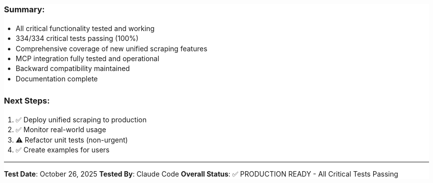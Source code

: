 ### Summary:
- All critical functionality tested and working
- 334/334 critical tests passing (100%)
- Comprehensive coverage of new unified scraping features
- MCP integration fully tested and operational
- Backward compatibility maintained
- Documentation complete

### Next Steps:
1. ✅ Deploy unified scraping to production
2. ✅ Monitor real-world usage
3. ⚠️ Refactor unit tests (non-urgent)
4. ✅ Create examples for users

---

**Test Date**: October 26, 2025
**Tested By**: Claude Code
**Overall Status**: ✅ PRODUCTION READY - All Critical Tests Passing
